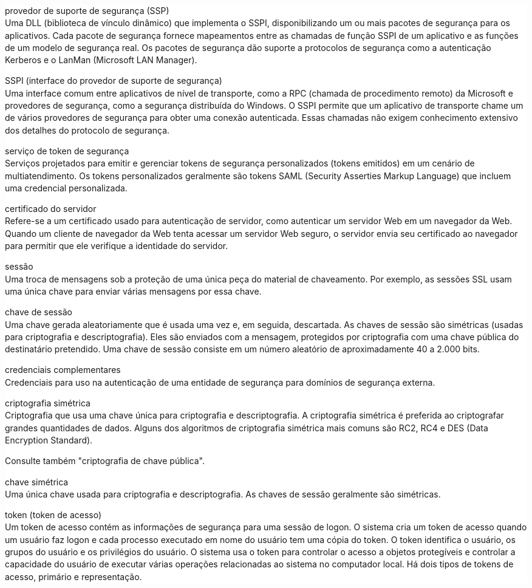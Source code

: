  provedor de suporte de segurança (SSP)  
 Uma DLL (biblioteca de vínculo dinâmico) que implementa o SSPI, disponibilizando um ou mais pacotes de segurança para os aplicativos. Cada pacote de segurança fornece mapeamentos entre as chamadas de função SSPI de um aplicativo e as funções de um modelo de segurança real. Os pacotes de segurança dão suporte a protocolos de segurança como a autenticação Kerberos e o LanMan (Microsoft LAN Manager).  
  
 SSPI (interface do provedor de suporte de segurança)  
 Uma interface comum entre aplicativos de nível de transporte, como a RPC (chamada de procedimento remoto) da Microsoft e provedores de segurança, como a segurança distribuída do Windows. O SSPI permite que um aplicativo de transporte chame um de vários provedores de segurança para obter uma conexão autenticada. Essas chamadas não exigem conhecimento extensivo dos detalhes do protocolo de segurança.  
  
 serviço de token de segurança  
 Serviços projetados para emitir e gerenciar tokens de segurança personalizados (tokens emitidos) em um cenário de multiatendimento. Os tokens personalizados geralmente são tokens SAML (Security Asserties Markup Language) que incluem uma credencial personalizada.  
  
 certificado do servidor  
 Refere-se a um certificado usado para autenticação de servidor, como autenticar um servidor Web em um navegador da Web. Quando um cliente de navegador da Web tenta acessar um servidor Web seguro, o servidor envia seu certificado ao navegador para permitir que ele verifique a identidade do servidor.  
  
 sessão  
 Uma troca de mensagens sob a proteção de uma única peça do material de chaveamento. Por exemplo, as sessões SSL usam uma única chave para enviar várias mensagens por essa chave.  
  
 chave de sessão  
 Uma chave gerada aleatoriamente que é usada uma vez e, em seguida, descartada. As chaves de sessão são simétricas (usadas para criptografia e descriptografia). Eles são enviados com a mensagem, protegidos por criptografia com uma chave pública do destinatário pretendido. Uma chave de sessão consiste em um número aleatório de aproximadamente 40 a 2.000 bits.  
  
 credenciais complementares  
 Credenciais para uso na autenticação de uma entidade de segurança para domínios de segurança externa.  
  
 criptografia simétrica  
 Criptografia que usa uma chave única para criptografia e descriptografia. A criptografia simétrica é preferida ao criptografar grandes quantidades de dados. Alguns dos algoritmos de criptografia simétrica mais comuns são RC2, RC4 e DES (Data Encryption Standard).  
  
 Consulte também "criptografia de chave pública".  
  
 chave simétrica  
 Uma única chave usada para criptografia e descriptografia. As chaves de sessão geralmente são simétricas.  
  
 token (token de acesso)  
 Um token de acesso contém as informações de segurança para uma sessão de logon. O sistema cria um token de acesso quando um usuário faz logon e cada processo executado em nome do usuário tem uma cópia do token. O token identifica o usuário, os grupos do usuário e os privilégios do usuário. O sistema usa o token para controlar o acesso a objetos protegíveis e controlar a capacidade do usuário de executar várias operações relacionadas ao sistema no computador local. Há dois tipos de tokens de acesso, primário e representação.  
  